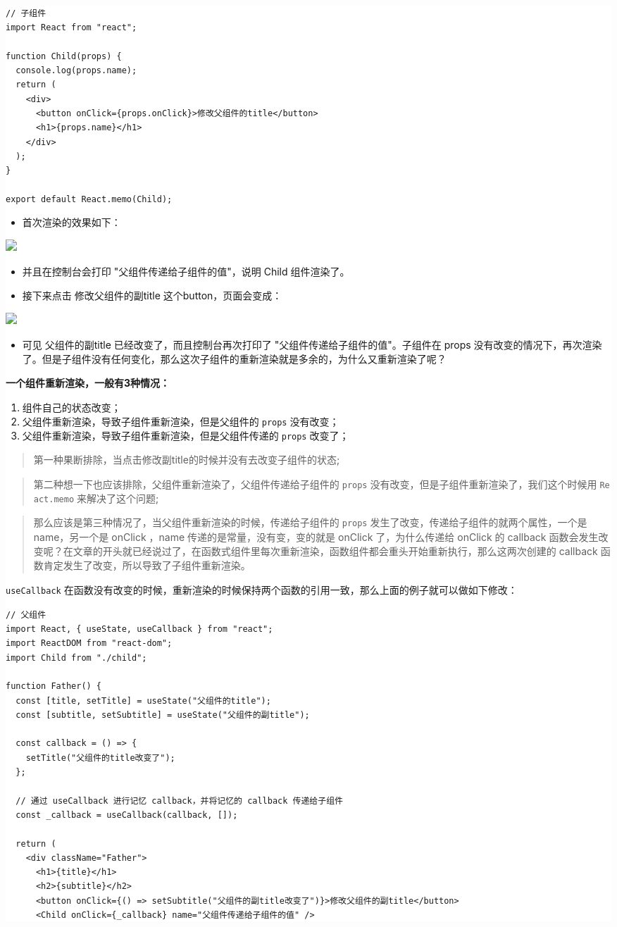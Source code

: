 ```
// 子组件
import React from "react";

function Child(props) {
  console.log(props.name);
  return (
    <div>
      <button onClick={props.onClick}>修改父组件的title</button>
      <h1>{props.name}</h1>
    </div>
  );
}

export default React.memo(Child);
```

- 首次渲染的效果如下：

![](https://p1-juejin.byteimg.com/tos-cn-i-k3u1fbpfcp/24c21323c3e34ca6893e703a97a91746~tplv-k3u1fbpfcp-zoom-1.image)

- 并且在控制台会打印 "父组件传递给子组件的值"，说明 Child 组件渲染了。

- 接下来点击 修改父组件的副title 这个button，页面会变成：

![](https://p6-juejin.byteimg.com/tos-cn-i-k3u1fbpfcp/463f4b09a4ad457fab57e9bcf894656d~tplv-k3u1fbpfcp-zoom-1.image)

- 可见 父组件的副title 已经改变了，而且控制台再次打印了 "父组件传递给子组件的值"。子组件在 props 没有改变的情况下，再次渲染了。但是子组件没有任何变化，那么这次子组件的重新渲染就是多余的，为什么又重新渲染了呢？

**一个组件重新渲染，一般有3种情况：**

1. 组件自己的状态改变；
2. 父组件重新渲染，导致子组件重新渲染，但是父组件的 `props` 没有改变；
3. 父组件重新渲染，导致子组件重新渲染，但是父组件传递的 `props` 改变了；

> 第一种果断排除，当点击修改副title的时候并没有去改变子组件的状态;

> 第二种想一下也应该排除，父组件重新渲染了，父组件传递给子组件的 `props` 没有改变，但是子组件重新渲染了，我们这个时候用 `React.memo` 来解决了这个问题;

> 那么应该是第三种情况了，当父组件重新渲染的时候，传递给子组件的 `props` 发生了改变，传递给子组件的就两个属性，一个是 name，另一个是 onClick ，name 传递的是常量，没有变，变的就是 onClick 了，为什么传递给 onClick 的 callback 函数会发生改变呢？在文章的开头就已经说过了，在函数式组件里每次重新渲染，函数组件都会重头开始重新执行，那么这两次创建的 callback 函数肯定发生了改变，所以导致了子组件重新渲染。

`useCallback` 在函数没有改变的时候，重新渲染的时候保持两个函数的引用一致，那么上面的例子就可以做如下修改：

```
// 父组件
import React, { useState, useCallback } from "react";
import ReactDOM from "react-dom";
import Child from "./child";

function Father() {
  const [title, setTitle] = useState("父组件的title");
  const [subtitle, setSubtitle] = useState("父组件的副title");

  const callback = () => {
    setTitle("父组件的title改变了");
  };
  
  // 通过 useCallback 进行记忆 callback，并将记忆的 callback 传递给子组件
  const _callback = useCallback(callback, []);
  
  return (
    <div className="Father">
      <h1>{title}</h1>
      <h2>{subtitle}</h2>
      <button onClick={() => setSubtitle("父组件的副title改变了")}>修改父组件的副title</button>
      <Child onClick={_callback} name="父组件传递给子组件的值" />
```